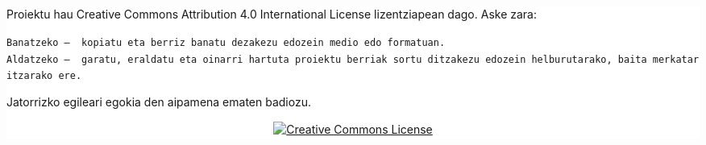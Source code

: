 Proiektu hau Creative Commons Attribution 4.0 International License lizentziapean dago.
Aske zara:

    Banatzeko —  kopiatu eta berriz banatu dezakezu edozein medio edo formatuan.
    Aldatzeko —  garatu, eraldatu eta oinarri hartuta proiektu berriak sortu ditzakezu edozein helburutarako, baita merkataritzarako ere.

Jatorrizko egileari egokia den aipamena ematen badiozu.
<p align="center"> <a href="https://creativecommons.org/licenses/by/4.0/"> <img src="https://i.creativecommons.org/l/by/4.0/88x31.png" alt="Creative Commons License"> </a> </p>

